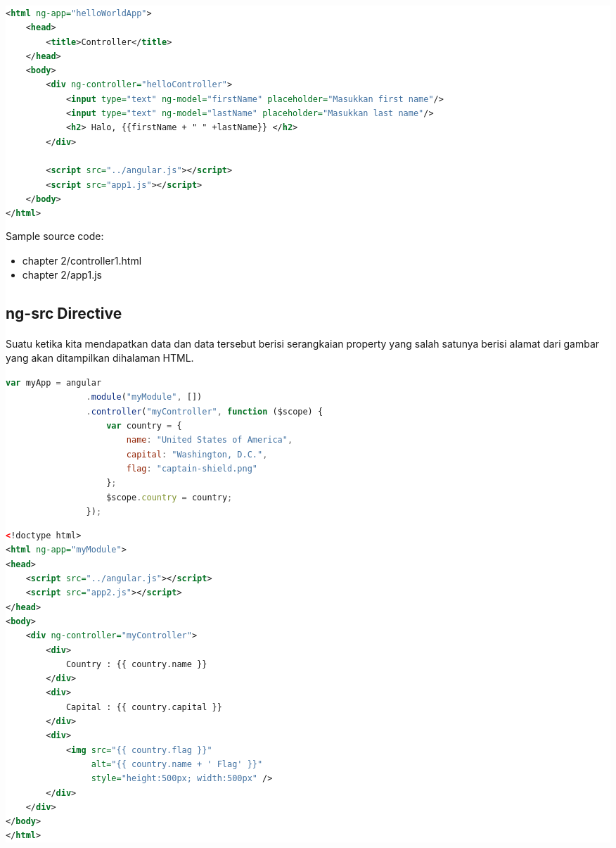 ```xml
<html ng-app="helloWorldApp">
    <head>
        <title>Controller</title>
    </head>
    <body>
        <div ng-controller="helloController">
            <input type="text" ng-model="firstName" placeholder="Masukkan first name"/>
            <input type="text" ng-model="lastName" placeholder="Masukkan last name"/>
            <h2> Halo, {{firstName + " " +lastName}} </h2>
        </div>

        <script src="../angular.js"></script>
        <script src="app1.js"></script>
    </body>
</html>
```

Sample source code:
- chapter 2/controller1.html
- chapter 2/app1.js

## ng-src Directive ##

Suatu ketika kita mendapatkan data dan data tersebut berisi serangkaian property yang salah satunya berisi alamat dari gambar yang akan ditampilkan dihalaman HTML.

```javascript
var myApp = angular
                .module("myModule", [])
                .controller("myController", function ($scope) {
                    var country = {
                        name: "United States of America",
                        capital: "Washington, D.C.",
                        flag: "captain-shield.png"
                    };
                    $scope.country = country;
                });

```

```xml
<!doctype html>
<html ng-app="myModule">
<head>
    <script src="../angular.js"></script>
    <script src="app2.js"></script>
</head>
<body>
    <div ng-controller="myController">
        <div>
            Country : {{ country.name }}
        </div>
        <div>
            Capital : {{ country.capital }}
        </div>
        <div>
            <img src="{{ country.flag }}"
                 alt="{{ country.name + ' Flag' }}"
                 style="height:500px; width:500px" />
        </div>
    </div>
</body>
</html>
 ```
